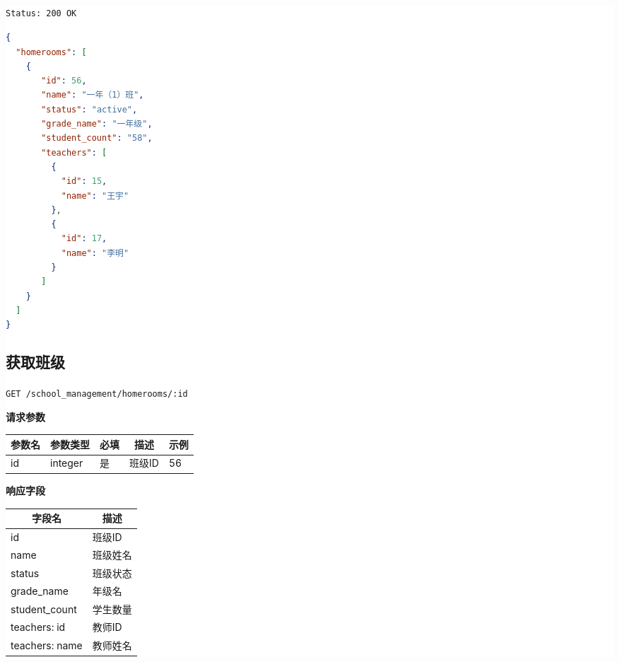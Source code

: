 ```
Status: 200 OK
```

```json
{
  "homerooms": [
    {
       "id": 56,
       "name": "一年（1）班",
       "status": "active",
       "grade_name": "一年级",
       "student_count": "58",
       "teachers": [
         {
           "id": 15,
           "name": "王宇"
         },
         {
           "id": 17,
           "name": "李明"
         }
       ]
    }
  ]
}
```

## 获取班级

```
GET /school_management/homerooms/:id
```

**请求参数**

| 参数名 | 参数类型 | 必填 | 描述 | 示例 |
| --- | --- | --- | --- | --- |
| id | integer | 是 | 班级ID | 56 |

**响应字段**

| 字段名 | 描述 |
| -- | -- |
| id | 班级ID |
| name | 班级姓名 |
| status | 班级状态 |
| grade_name | 年级名 |
| student_count | 学生数量 |
| teachers: id | 教师ID |
| teachers: name | 教师姓名 |
